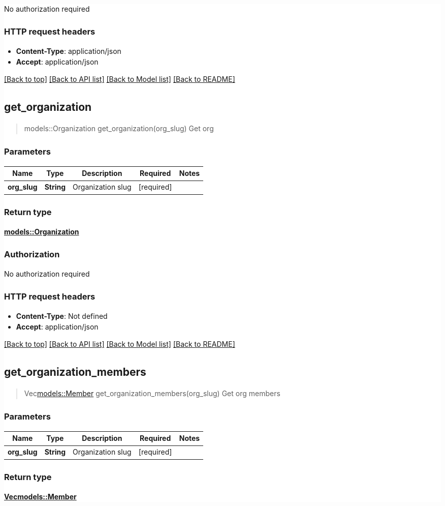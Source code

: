 No authorization required

### HTTP request headers

- **Content-Type**: application/json
- **Accept**: application/json

[[Back to top]](#) [[Back to API list]](../README.md#documentation-for-api-endpoints) [[Back to Model list]](../README.md#documentation-for-models) [[Back to README]](../README.md)


## get_organization

> models::Organization get_organization(org_slug)
Get org

### Parameters


Name | Type | Description  | Required | Notes
------------- | ------------- | ------------- | ------------- | -------------
**org_slug** | **String** | Organization slug | [required] |

### Return type

[**models::Organization**](Organization.md)

### Authorization

No authorization required

### HTTP request headers

- **Content-Type**: Not defined
- **Accept**: application/json

[[Back to top]](#) [[Back to API list]](../README.md#documentation-for-api-endpoints) [[Back to Model list]](../README.md#documentation-for-models) [[Back to README]](../README.md)


## get_organization_members

> Vec<models::Member> get_organization_members(org_slug)
Get org members

### Parameters


Name | Type | Description  | Required | Notes
------------- | ------------- | ------------- | ------------- | -------------
**org_slug** | **String** | Organization slug | [required] |

### Return type

[**Vec<models::Member>**](Member.md)
